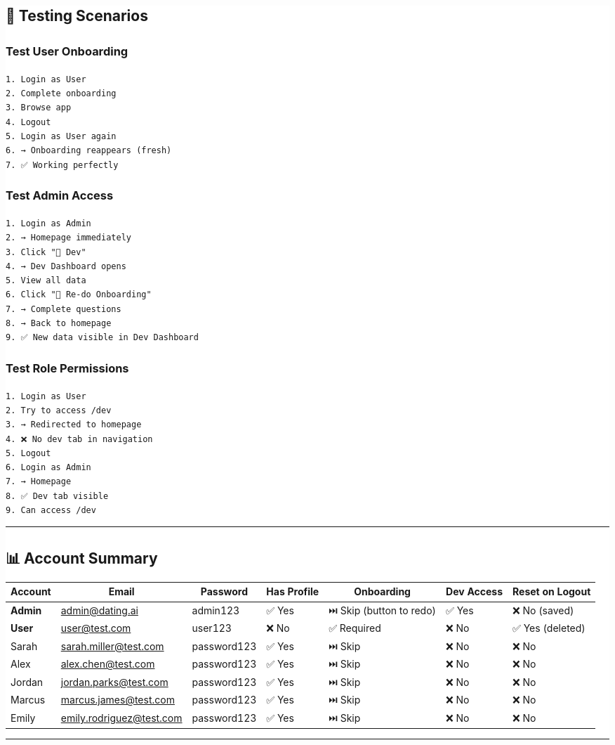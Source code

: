 
## 🎯 Testing Scenarios

### Test User Onboarding
```
1. Login as User
2. Complete onboarding
3. Browse app
4. Logout
5. Login as User again
6. → Onboarding reappears (fresh)
7. ✅ Working perfectly
```

### Test Admin Access
```
1. Login as Admin
2. → Homepage immediately
3. Click "🔧 Dev"
4. → Dev Dashboard opens
5. View all data
6. Click "📝 Re-do Onboarding"
7. → Complete questions
8. → Back to homepage
9. ✅ New data visible in Dev Dashboard
```

### Test Role Permissions
```
1. Login as User
2. Try to access /dev
3. → Redirected to homepage
4. ❌ No dev tab in navigation
5. Logout
6. Login as Admin
7. → Homepage
8. ✅ Dev tab visible
9. Can access /dev
```

---

## 📊 Account Summary

| Account | Email | Password | Has Profile | Onboarding | Dev Access | Reset on Logout |
|---------|-------|----------|-------------|------------|------------|-----------------|
| **Admin** | admin@dating.ai | admin123 | ✅ Yes | ⏭️ Skip (button to redo) | ✅ Yes | ❌ No (saved) |
| **User** | user@test.com | user123 | ❌ No | ✅ Required | ❌ No | ✅ Yes (deleted) |
| Sarah | sarah.miller@test.com | password123 | ✅ Yes | ⏭️ Skip | ❌ No | ❌ No |
| Alex | alex.chen@test.com | password123 | ✅ Yes | ⏭️ Skip | ❌ No | ❌ No |
| Jordan | jordan.parks@test.com | password123 | ✅ Yes | ⏭️ Skip | ❌ No | ❌ No |
| Marcus | marcus.james@test.com | password123 | ✅ Yes | ⏭️ Skip | ❌ No | ❌ No |
| Emily | emily.rodriguez@test.com | password123 | ✅ Yes | ⏭️ Skip | ❌ No | ❌ No |

---